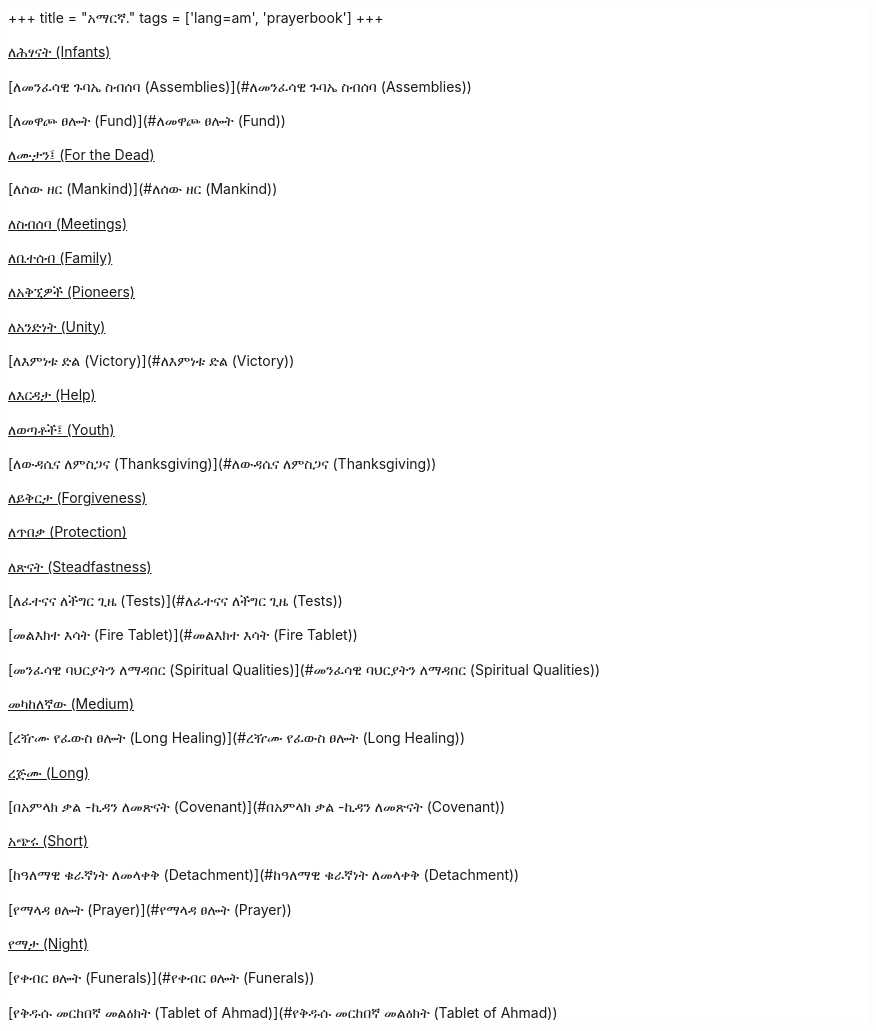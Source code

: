 +++
title = "አማርኛ."
tags = ['lang=am', 'prayerbook']
+++



[ለሕፃናት  (Infants)](#ለሕፃናት  (Infants))

[ለመንፈሳዊ ጉባኤ ስብሰባ (Assemblies)](#ለመንፈሳዊ ጉባኤ ስብሰባ (Assemblies))

[ለመዋጮ ፀሎት (Fund)](#ለመዋጮ ፀሎት (Fund))

[ለሙታን፤ (For the Dead)](#ለሙታን፤ (For the Dead))

[ለሰው ዘር (Mankind)](#ለሰው ዘር (Mankind))

[ለስብሰባ (Meetings)](#ለስብሰባ (Meetings))

[ለቤተሰብ (Family)](#ለቤተሰብ (Family))

[ለአቅኚዎች (Pioneers)](#ለአቅኚዎች (Pioneers))

[ለአንድነት (Unity)](#ለአንድነት (Unity))

[ለእምነቱ ድል (Victory)](#ለእምነቱ ድል (Victory))

[ለእርዳታ (Help)](#ለእርዳታ (Help))

[ለወጣቶች፤ (Youth)](#ለወጣቶች፤ (Youth))

[ለውዳሴና ለምስጋና (Thanksgiving)](#ለውዳሴና ለምስጋና (Thanksgiving))

[ለይቅርታ  (Forgiveness)](#ለይቅርታ  (Forgiveness))

[ለጥበቃ (Protection)](#ለጥበቃ (Protection))

[ለጽናት (Steadfastness)](#ለጽናት (Steadfastness))

[ለፈተናና ለችግር ጊዜ  (Tests)](#ለፈተናና ለችግር ጊዜ  (Tests))

[መልእክተ እሳት (Fire Tablet)](#መልእክተ እሳት (Fire Tablet))

[መንፈሳዊ ባህርያትን ለማዳበር (Spiritual Qualities)](#መንፈሳዊ ባህርያትን ለማዳበር (Spiritual Qualities))

[መካከለኛው (Medium)](#መካከለኛው (Medium))

[ረዥሙ የፈውስ ፀሎት (Long Healing)](#ረዥሙ የፈውስ ፀሎት (Long Healing))

[ረጅሙ (Long)](#ረጅሙ (Long))

[በአምላክ ቃል -ኪዳን ለመጽናት (Covenant)](#በአምላክ ቃል -ኪዳን ለመጽናት (Covenant))

[አጭሩ (Short)](#አጭሩ (Short))

[ከዓለማዊ ቁራኛነት ለመላቀቅ (Detachment)](#ከዓለማዊ ቁራኛነት ለመላቀቅ (Detachment))

[የማላዳ ፀሎት (Prayer)](#የማላዳ ፀሎት (Prayer))

[የማታ (Night)](#የማታ (Night))

[የቀብር ፀሎት  (Funerals)](#የቀብር ፀሎት  (Funerals))

[የቅዱሱ መርከበኛ  መልዕክት (Tablet of Ahmad)](#የቅዱሱ መርከበኛ  መልዕክት (Tablet of Ahmad))
